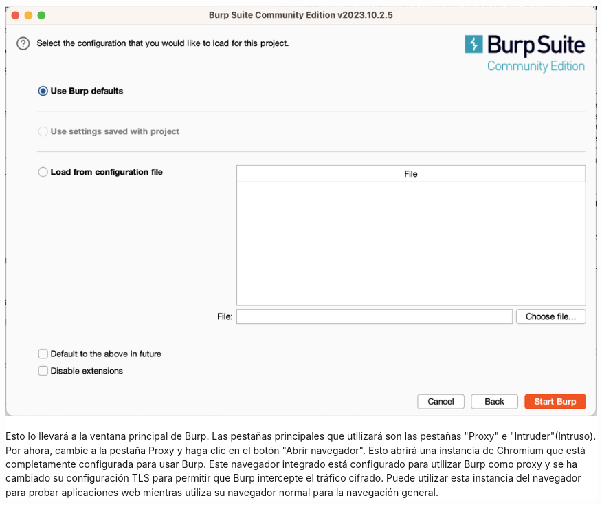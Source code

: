![Una captura de pantalla de la siguiente pantalla de Burp Suite, con la opción "Use Burp defaults" seleccionada](/media/uploads/web_security_assessment_burp2.png)

Esto lo llevará a la ventana principal de Burp. Las pestañas principales que utilizará son las pestañas "Proxy" e "Intruder"(Intruso). Por ahora, cambie a la pestaña Proxy y haga clic en el botón "Abrir navegador". Esto abrirá una instancia de Chromium que está completamente configurada para usar Burp. Este navegador integrado está configurado para utilizar Burp como proxy y se ha cambiado su configuración TLS para permitir que Burp intercepte el tráfico cifrado. Puede utilizar esta instancia del navegador para probar aplicaciones web mientras utiliza su navegador normal para la navegación general.

